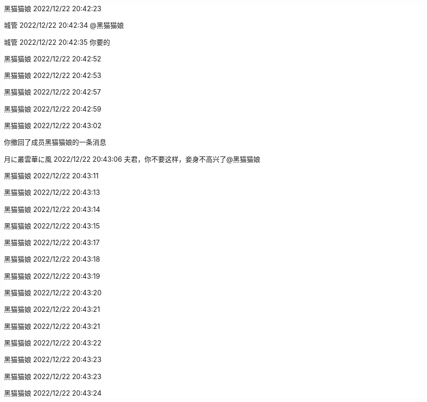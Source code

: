 黑猫猫娘 2022/12/22 20:42:23
 

城管 2022/12/22 20:42:34
@黑猫猫娘  

城管 2022/12/22 20:42:35
你要的

黑猫猫娘 2022/12/22 20:42:52
 

黑猫猫娘 2022/12/22 20:42:53
 

黑猫猫娘 2022/12/22 20:42:57


黑猫猫娘 2022/12/22 20:42:59


黑猫猫娘 2022/12/22 20:43:02


你撤回了成员黑猫猫娘的一条消息

月に叢雲華に風 2022/12/22 20:43:06
夫君，你不要这样，妾身不高兴了@黑猫猫娘

黑猫猫娘 2022/12/22 20:43:11


黑猫猫娘 2022/12/22 20:43:13


黑猫猫娘 2022/12/22 20:43:14


黑猫猫娘 2022/12/22 20:43:15
 

黑猫猫娘 2022/12/22 20:43:17
 

黑猫猫娘 2022/12/22 20:43:18
 

黑猫猫娘 2022/12/22 20:43:19
 

黑猫猫娘 2022/12/22 20:43:20


黑猫猫娘 2022/12/22 20:43:21
 

黑猫猫娘 2022/12/22 20:43:21
 

黑猫猫娘 2022/12/22 20:43:22
 

黑猫猫娘 2022/12/22 20:43:23
 

黑猫猫娘 2022/12/22 20:43:23
 

黑猫猫娘 2022/12/22 20:43:24
 